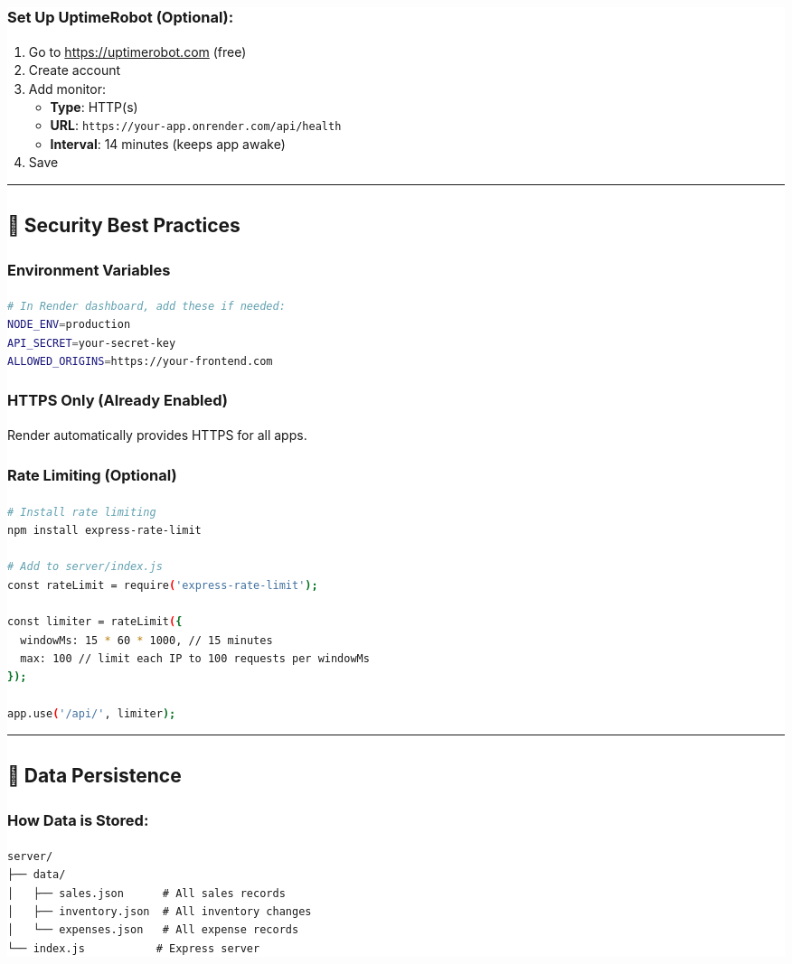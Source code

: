 ### Set Up UptimeRobot (Optional):

1. Go to https://uptimerobot.com (free)
2. Create account
3. Add monitor:
   - **Type**: HTTP(s)
   - **URL**: `https://your-app.onrender.com/api/health`
   - **Interval**: 14 minutes (keeps app awake)
4. Save

---

## 🔐 Security Best Practices

### Environment Variables

```bash
# In Render dashboard, add these if needed:
NODE_ENV=production
API_SECRET=your-secret-key
ALLOWED_ORIGINS=https://your-frontend.com
```

### HTTPS Only (Already Enabled)

Render automatically provides HTTPS for all apps.

### Rate Limiting (Optional)

```bash
# Install rate limiting
npm install express-rate-limit

# Add to server/index.js
const rateLimit = require('express-rate-limit');

const limiter = rateLimit({
  windowMs: 15 * 60 * 1000, // 15 minutes
  max: 100 // limit each IP to 100 requests per windowMs
});

app.use('/api/', limiter);
```

---

## 💾 Data Persistence

### How Data is Stored:

```
server/
├── data/
│   ├── sales.json      # All sales records
│   ├── inventory.json  # All inventory changes
│   └── expenses.json   # All expense records
└── index.js           # Express server
```
